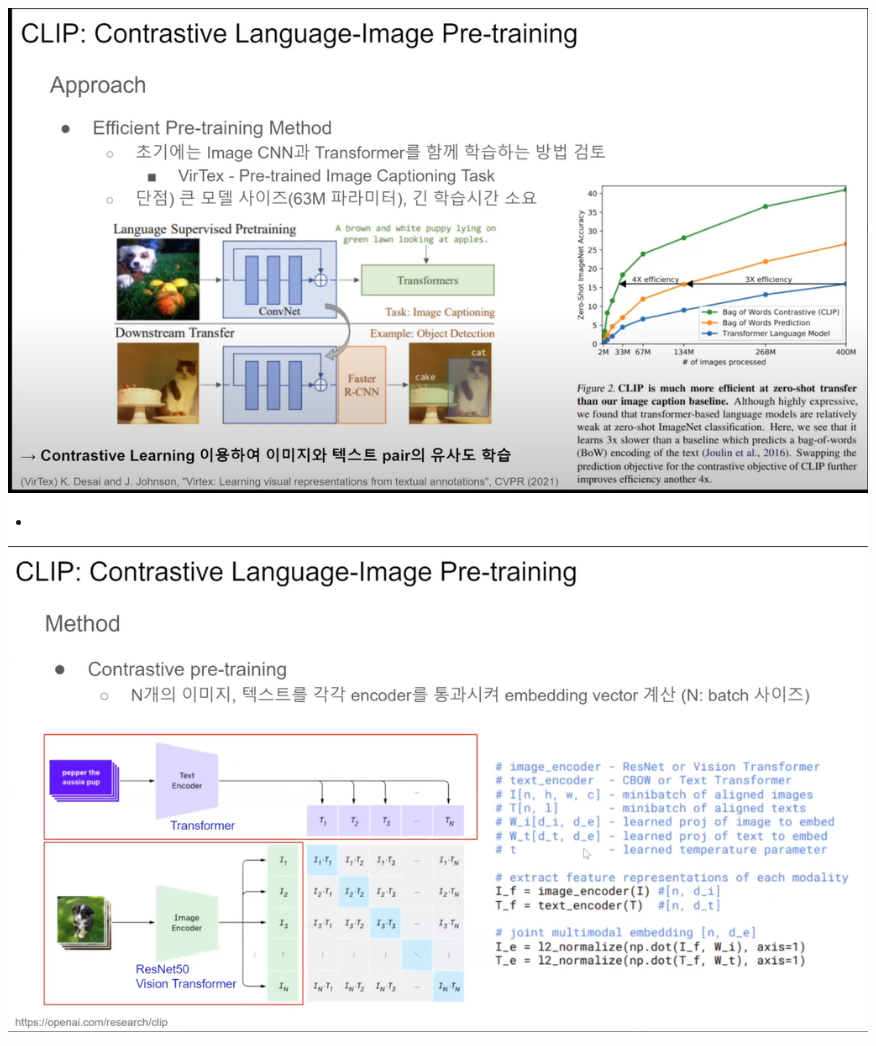 ![Untitled](contrastive%20language%20image%20pre-train/Untitled.png)

- 

![Untitled](contrastive%20language%20image%20pre-train/Untitled%201.png)
